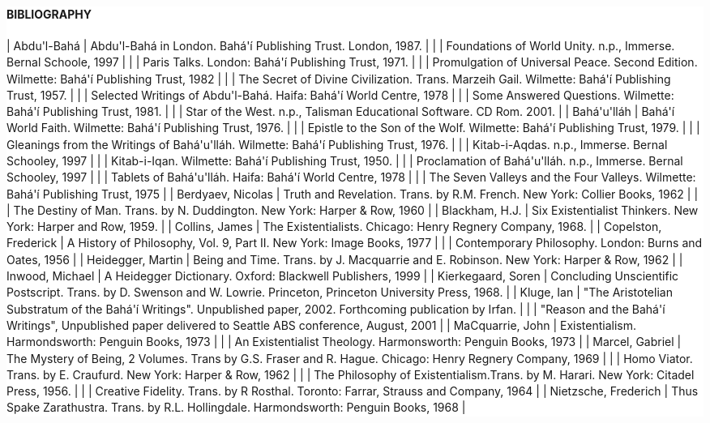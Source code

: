 
  

#### BIBLIOGRAPHY

  

| Abdu'l-Bahá | Abdu'l-Bahá in London. Bahá'í Publishing Trust. London, 1987. |
|  | Foundations of World Unity. n.p., Immerse. Bernal Schoole, 1997 |
|  | Paris Talks. London: Bahá'í Publishing Trust, 1971. |
|  | Promulgation of Universal Peace. Second Edition. Wilmette: Bahá'í Publishing Trust, 1982 |
|  | The Secret of Divine Civilization. Trans. Marzeih Gail. Wilmette: Bahá'í Publishing Trust, 1957. |
|  | Selected Writings of Abdu'l-Bahá. Haifa: Bahá'í World Centre, 1978 |
|  | Some Answered Questions. Wilmette: Bahá'í Publishing Trust, 1981. |
|  | Star of the West. n.p., Talisman Educational Software. CD Rom. 2001. |
| Bahá'u'lláh | Bahá'í World Faith. Wilmette: Bahá'í Publishing Trust, 1976. |
|  | Epistle to the Son of the Wolf. Wilmette: Bahá'í Publishing Trust, 1979. |
|  | Gleanings from the Writings of Bahá'u'lláh. Wilmette: Bahá'í Publishing Trust, 1976. |
|  | Kitab-i-Aqdas. n.p., Immerse. Bernal Schooley, 1997 |
|  | Kitab-i-Iqan. Wilmette: Bahá'í Publishing Trust, 1950. |
|  | Proclamation of Bahá'u'lláh. n.p., Immerse. Bernal Schooley, 1997 |
|  | Tablets of Bahá'u'lláh. Haifa: Bahá'í World Centre, 1978 |
|  | The Seven Valleys and the Four Valleys. Wilmette: Bahá'í Publishing Trust, 1975 |
| Berdyaev, Nicolas | Truth and Revelation. Trans. by R.M. French. New York: Collier Books, 1962 |
|  | The Destiny of Man. Trans. by N. Duddington. New York: Harper & Row, 1960 |
| Blackham, H.J. | Six Existentialist Thinkers. New York: Harper and Row, 1959. |
| Collins, James | The Existentialists. Chicago: Henry Regnery Company, 1968. |
| Copelston, Frederick | A History of Philosophy, Vol. 9, Part II. New York: Image Books, 1977 |
|  | Contemporary Philosophy. London: Burns and Oates, 1956 |
| Heidegger, Martin | Being and Time. Trans. by J. Macquarrie and E. Robinson. New York: Harper & Row, 1962 |
| Inwood, Michael | A Heidegger Dictionary. Oxford: Blackwell Publishers, 1999 |
| Kierkegaard, Soren | Concluding Unscientific Postscript. Trans. by D. Swenson and W. Lowrie. Princeton, Princeton University Press, 1968. |
| Kluge, Ian | "The Aristotelian Substratum of the Bahá'í Writings". Unpublished paper, 2002. Forthcoming publication by Irfan. |
|  | "Reason and the Bahá'í Writings", Unpublished paper delivered to Seattle ABS conference, August, 2001 |
| MaCquarrie, John | Existentialism. Harmondsworth: Penguin Books, 1973 |
|  | An Existentialist Theology. Harmonsworth: Penguin Books, 1973 |
| Marcel, Gabriel | The Mystery of Being, 2 Volumes. Trans by G.S. Fraser and R. Hague. Chicago: Henry Regnery Company, 1969 |
|  | Homo Viator. Trans. by E. Craufurd. New York: Harper & Row, 1962 |
|  | The Philosophy of Existentialism.Trans. by M. Harari. New York: Citadel Press, 1956. |
|  | Creative Fidelity. Trans. by R Rosthal. Toronto: Farrar, Strauss and Company, 1964 |
| Nietzsche, Frederich | Thus Spake Zarathustra. Trans. by R.L. Hollingdale. Harmondsworth: Penguin Books, 1968 |
